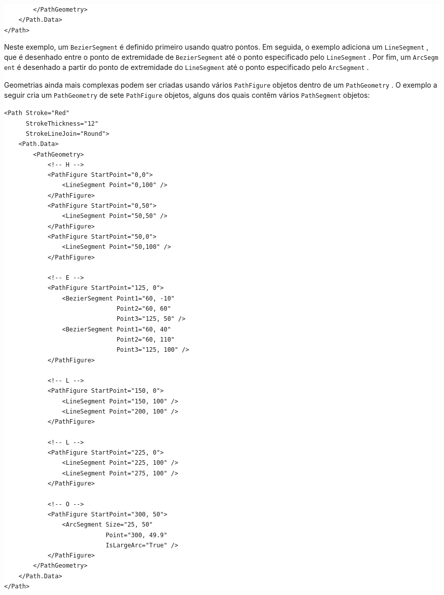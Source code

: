 ```xaml
        </PathGeometry>
    </Path.Data>
</Path>
```

Neste exemplo, um `BezierSegment` é definido primeiro usando quatro pontos. Em seguida, o exemplo adiciona um `LineSegment` , que é desenhado entre o ponto de extremidade de `BezierSegment` até o ponto especificado pelo `LineSegment` . Por fim, um `ArcSegment` é desenhado a partir do ponto de extremidade do `LineSegment` até o ponto especificado pelo `ArcSegment` .

Geometrias ainda mais complexas podem ser criadas usando vários `PathFigure` objetos dentro de um `PathGeometry` . O exemplo a seguir cria um `PathGeometry` de sete `PathFigure` objetos, alguns dos quais contêm vários `PathSegment` objetos:

```xaml
<Path Stroke="Red"
      StrokeThickness="12"
      StrokeLineJoin="Round">
    <Path.Data>
        <PathGeometry>
            <!-- H -->
            <PathFigure StartPoint="0,0">
                <LineSegment Point="0,100" />
            </PathFigure>
            <PathFigure StartPoint="0,50">
                <LineSegment Point="50,50" />
            </PathFigure>
            <PathFigure StartPoint="50,0">
                <LineSegment Point="50,100" />
            </PathFigure>

            <!-- E -->
            <PathFigure StartPoint="125, 0">
                <BezierSegment Point1="60, -10"
                               Point2="60, 60"
                               Point3="125, 50" />
                <BezierSegment Point1="60, 40"
                               Point2="60, 110"
                               Point3="125, 100" />
            </PathFigure>

            <!-- L -->
            <PathFigure StartPoint="150, 0">
                <LineSegment Point="150, 100" />
                <LineSegment Point="200, 100" />
            </PathFigure>

            <!-- L -->
            <PathFigure StartPoint="225, 0">
                <LineSegment Point="225, 100" />
                <LineSegment Point="275, 100" />
            </PathFigure>

            <!-- O -->
            <PathFigure StartPoint="300, 50">
                <ArcSegment Size="25, 50"
                            Point="300, 49.9"
                            IsLargeArc="True" />
            </PathFigure>
        </PathGeometry>
    </Path.Data>
</Path>
```

